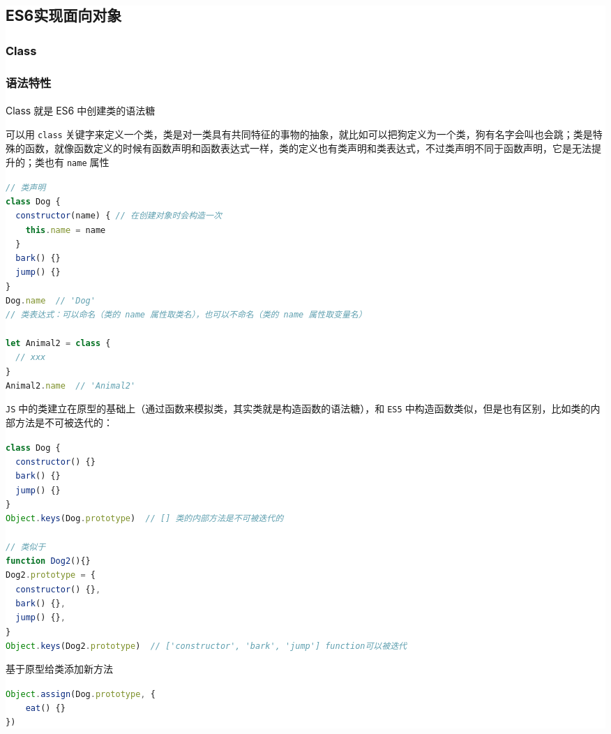 ## ES6实现面向对象

### Class

### 语法特性

Class 就是 ES6 中创建类的语法糖

可以用 `class` 关键字来定义一个类，类是对一类具有共同特征的事物的抽象，就比如可以把狗定义为一个类，狗有名字会叫也会跳；类是特殊的函数，就像函数定义的时候有函数声明和函数表达式一样，类的定义也有类声明和类表达式，不过类声明不同于函数声明，它是无法提升的；类也有 `name` 属性

```js
// 类声明
class Dog {
  constructor(name) { // 在创建对象时会构造一次
    this.name = name
  }
  bark() {}
  jump() {}
}
Dog.name  // 'Dog'
// 类表达式：可以命名（类的 name 属性取类名），也可以不命名（类的 name 属性取变量名）

let Animal2 = class {
  // xxx
}
Animal2.name  // 'Animal2'
```

`JS` 中的类建立在原型的基础上（通过函数来模拟类，其实类就是构造函数的语法糖），和 `ES5` 中构造函数类似，但是也有区别，比如类的内部方法是不可被迭代的：

```js
class Dog {
  constructor() {}
  bark() {}
  jump() {}
}
Object.keys(Dog.prototype)  // [] 类的内部方法是不可被迭代的

// 类似于
function Dog2(){}
Dog2.prototype = {
  constructor() {},
  bark() {},
  jump() {},
}
Object.keys(Dog2.prototype)  // ['constructor', 'bark', 'jump'] function可以被迭代
```

基于原型给类添加新方法

```js
Object.assign(Dog.prototype, {
    eat() {} 
})
```
